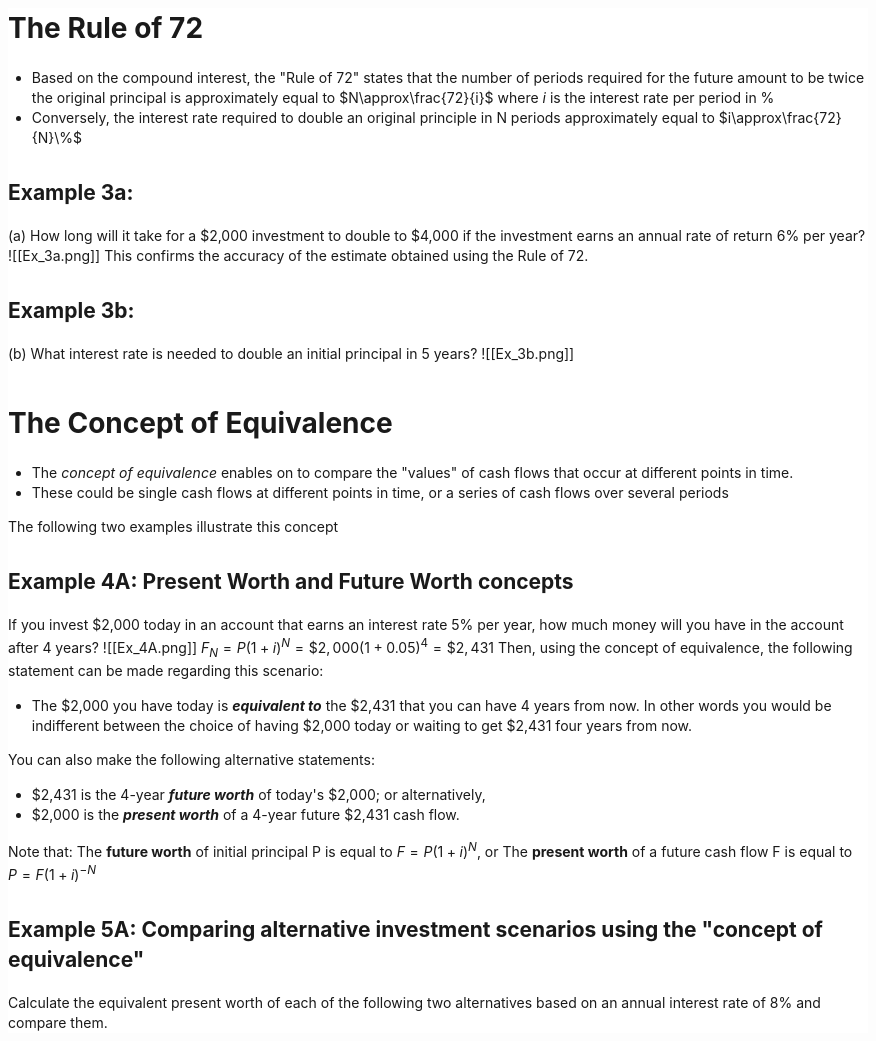 # The Rule of 72
- Based on the compound interest, the "Rule of 72" states that the number of periods required for the future amount to be twice the original principal is approximately equal to
	$N\approx\frac{72}{i}$ where $i$ is the interest rate per period in %
- Conversely, the interest rate required to double an original principle in N periods approximately equal to
	$i\approx\frac{72}{N}\%$

## Example 3a:
(a) How long will it take for a $2,000 investment to double to $4,000 if the investment earns an annual rate of return 6% per year?
![[Ex_3a.png]]
This confirms the accuracy of the estimate obtained using the Rule of 72.
## Example 3b:
(b) What interest rate is needed to double an initial principal in 5 years?
![[Ex_3b.png]]
# The Concept of Equivalence
- The *concept of equivalence* enables on to compare the "values" of cash flows that occur at different points in time.
- These could be single cash flows at different points in time, or a series of cash flows over several periods

The following two examples illustrate this concept
## Example 4A: Present Worth and Future Worth concepts
If you invest \$2,000 today in an account that earns an interest rate 5% per year, how much money will you have in the account after 4 years?
![[Ex_4A.png]]
	$F_N=P(1+i)^N=\$2,000(1+0.05)^4=\$2,431$
Then, using the concept of equivalence, the following statement can be made regarding this scenario:
- The \$2,000 you have today is __*equivalent to*__ the \$2,431 that you can have 4 years from now. In other words you would be indifferent between the choice of having \$2,000 today or waiting to get \$2,431 four years from now.
	
You can also make the following alternative statements:
- \$2,431 is the 4-year __*future worth*__ of today's \$2,000; or alternatively,
- \$2,000 is the __*present worth*__ of a 4-year future \$2,431 cash flow.
	
Note that:
	The **future worth** of initial principal P is equal to $F=P(1+i)^N$, or
	The **present worth** of a future cash flow F is equal to $P=F(1+i)^{-N}$
## Example 5A: Comparing alternative investment scenarios using the "concept of equivalence"
Calculate the equivalent present worth of each of the following two alternatives based on an annual interest rate of 8% and compare them.
